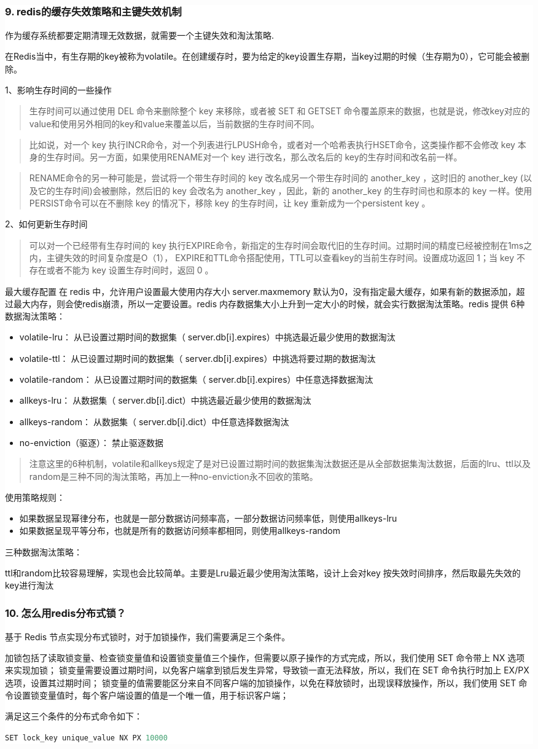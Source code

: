 ### 9. redis的缓存失效策略和主键失效机制

作为缓存系统都要定期清理无效数据，就需要一个主键失效和淘汰策略.

在Redis当中，有生存期的key被称为volatile。在创建缓存时，要为给定的key设置生存期，当key过期的时候（生存期为0），它可能会被删除。

1、影响生存时间的一些操作

> 生存时间可以通过使用 DEL 命令来删除整个 key 来移除，或者被 SET 和 GETSET 命令覆盖原来的数据，也就是说，修改key对应的value和使用另外相同的key和value来覆盖以后，当前数据的生存时间不同。

> 比如说，对一个 key 执行INCR命令，对一个列表进行LPUSH命令，或者对一个哈希表执行HSET命令，这类操作都不会修改 key 本身的生存时间。另一方面，如果使用RENAME对一个 key 进行改名，那么改名后的 key的生存时间和改名前一样。

> RENAME命令的另一种可能是，尝试将一个带生存时间的 key 改名成另一个带生存时间的 another_key ，这时旧的 another_key (以及它的生存时间)会被删除，然后旧的 key 会改名为 another_key ，因此，新的 another_key 的生存时间也和原本的 key 一样。使用PERSIST命令可以在不删除 key 的情况下，移除 key 的生存时间，让 key 重新成为一个persistent key 。

2、如何更新生存时间

> 可以对一个已经带有生存时间的 key 执行EXPIRE命令，新指定的生存时间会取代旧的生存时间。过期时间的精度已经被控制在1ms之内，主键失效的时间复杂度是O（1），
> EXPIRE和TTL命令搭配使用，TTL可以查看key的当前生存时间。设置成功返回 1；当 key 不存在或者不能为 key 设置生存时间时，返回 0 。

最大缓存配置 在 redis 中，允许用户设置最大使用内存大小 server.maxmemory 默认为0，没有指定最大缓存，如果有新的数据添加，超过最大内存，则会使redis崩溃，所以一定要设置。redis 内存数据集大小上升到一定大小的时候，就会实行数据淘汰策略。redis 提供 6种数据淘汰策略：

- volatile-lru： 从已设置过期时间的数据集（ server.db\[i\].expires）中挑选最近最少使用的数据淘汰

- volatile-ttl： 从已设置过期时间的数据集（ server.db\[i\].expires）中挑选将要过期的数据淘汰

- volatile-random： 从已设置过期时间的数据集（ server.db\[i\].expires）中任意选择数据淘汰

- allkeys-lru： 从数据集（ server.db\[i\].dict）中挑选最近最少使用的数据淘汰

- allkeys-random： 从数据集（ server.db\[i\].dict）中任意选择数据淘汰

- no-enviction（驱逐）： 禁止驱逐数据

> 注意这里的6种机制，volatile和allkeys规定了是对已设置过期时间的数据集淘汰数据还是从全部数据集淘汰数据，后面的lru、ttl以及random是三种不同的淘汰策略，再加上一种no-enviction永不回收的策略。

使用策略规则：

- 如果数据呈现幂律分布，也就是一部分数据访问频率高，一部分数据访问频率低，则使用allkeys-lru
- 如果数据呈现平等分布，也就是所有的数据访问频率都相同，则使用allkeys-random

三种数据淘汰策略：

ttl和random比较容易理解，实现也会比较简单。主要是Lru最近最少使用淘汰策略，设计上会对key 按失效时间排序，然后取最先失效的key进行淘汰

### 10. 怎么用redis分布式锁？

基于 Redis 节点实现分布式锁时，对于加锁操作，我们需要满足三个条件。

加锁包括了读取锁变量、检查锁变量值和设置锁变量值三个操作，但需要以原子操作的方式完成，所以，我们使用 SET 命令带上 NX 选项来实现加锁；
锁变量需要设置过期时间，以免客户端拿到锁后发生异常，导致锁一直无法释放，所以，我们在 SET 命令执行时加上 EX/PX 选项，设置其过期时间；
锁变量的值需要能区分来自不同客户端的加锁操作，以免在释放锁时，出现误释放操作，所以，我们使用 SET 命令设置锁变量值时，每个客户端设置的值是一个唯一值，用于标识客户端；

满足这三个条件的分布式命令如下：

```java
SET lock_key unique_value NX PX 10000
```
